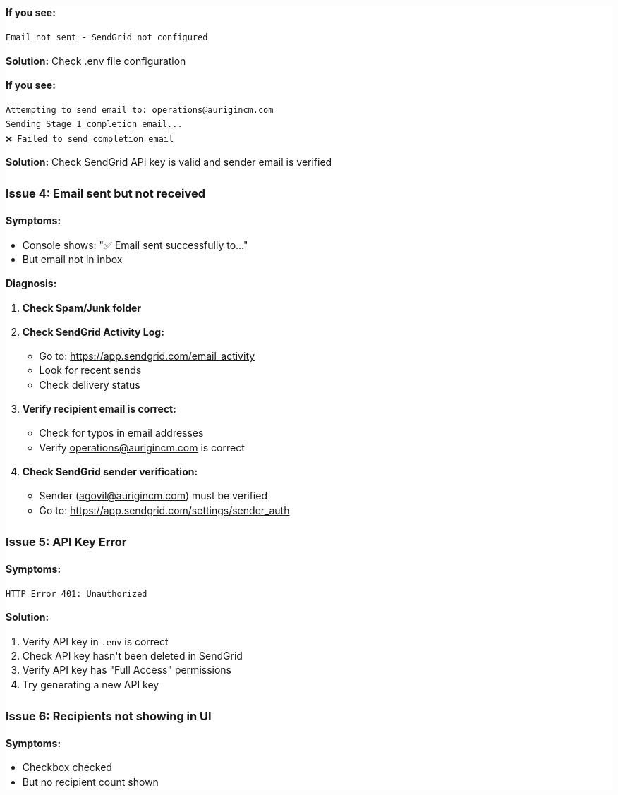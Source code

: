 **If you see:**
```
Email not sent - SendGrid not configured
```
**Solution:** Check .env file configuration

**If you see:**
```
Attempting to send email to: operations@aurigincm.com
Sending Stage 1 completion email...
❌ Failed to send completion email
```
**Solution:** Check SendGrid API key is valid and sender email is verified

### Issue 4: Email sent but not received

**Symptoms:**
- Console shows: "✅ Email sent successfully to..."
- But email not in inbox

**Diagnosis:**

1. **Check Spam/Junk folder**

2. **Check SendGrid Activity Log:**
   - Go to: https://app.sendgrid.com/email_activity
   - Look for recent sends
   - Check delivery status

3. **Verify recipient email is correct:**
   - Check for typos in email addresses
   - Verify operations@aurigincm.com is correct

4. **Check SendGrid sender verification:**
   - Sender (agovil@aurigincm.com) must be verified
   - Go to: https://app.sendgrid.com/settings/sender_auth

### Issue 5: API Key Error

**Symptoms:**
```
HTTP Error 401: Unauthorized
```

**Solution:**
1. Verify API key in `.env` is correct
2. Check API key hasn't been deleted in SendGrid
3. Verify API key has "Full Access" permissions
4. Try generating a new API key

### Issue 6: Recipients not showing in UI

**Symptoms:**
- Checkbox checked
- But no recipient count shown
